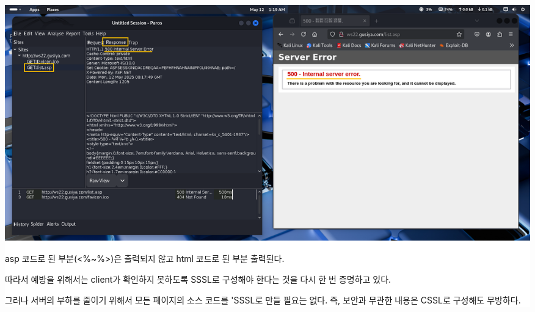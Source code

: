 
![](./img/Web%20Language.img/0034.png) <br>

asp 코드로 된 부분(<%~%>)은 출력되지 않고 html 코드로 된 부분 출력된다.

따라서 예방을 위해서는 client가 확인하지 못하도록 SSSL로 구성해야 한다는 것을 다시 한 번 증명하고 있다.<br>

그러나 서버의 부하를 줄이기 위해서 모든 페이지의 소스 코드를 'SSSL로 만들 필요는 없다. 즉, 보안과 무관한 내용은 CSSL로 구성해도 무방하다.<br>